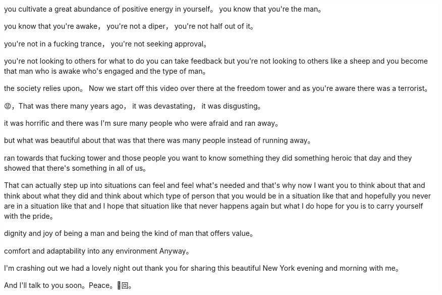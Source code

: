 you cultivate a great abundance of positive energy in yourself。 you know that you're the man。

 you know that you're awake， you're not a diper， you're not half out of it。

 you're not in a fucking trance， you're not seeking approval。

 you're not looking to others for what to do you can take feedback but you're not looking to others like a sheep and you become that man who is awake who's engaged and the type of man。

 the society relies upon。 Now we start off this video over there at the freedom tower and as you're aware there was a terrorist。

😡，That was there many years ago， it was devastating， it was disgusting。

 it was horrific and there was I'm sure many people who were afraid and ran away。

 but what was beautiful about that was that there was many people instead of running away。

 ran towards that fucking tower and those people you want to know something they did something heroic that day and they showed that there's something in all of us。

That can actually step up into situations can feel and feel what's needed and that's why now I want you to think about that and think about what they did and think about which type of person that you would be in a situation like that and hopefully you never are in a situation like that and I hope that situation like that never happens again but what I do hope for you is to carry yourself with the pride。

 dignity and joy of being a man and being the kind of man that offers value。

 comfort and adaptability into any environment Anyway。

 I'm crashing out we had a lovely night out thank you for sharing this beautiful New York evening and morning with me。

And I'll talk to you soon。Peace。🎼回。